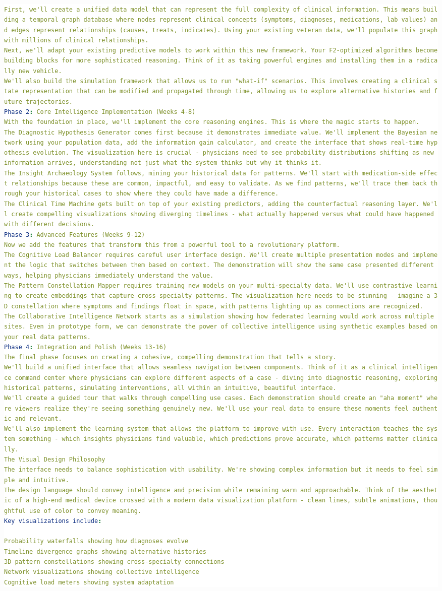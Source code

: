 ```yaml
First, we'll create a unified data model that can represent the full complexity of clinical information. This means building a temporal graph database where nodes represent clinical concepts (symptoms, diagnoses, medications, lab values) and edges represent relationships (causes, treats, indicates). Using your existing veteran data, we'll populate this graph with millions of clinical relationships.
Next, we'll adapt your existing predictive models to work within this new framework. Your F2-optimized algorithms become building blocks for more sophisticated reasoning. Think of it as taking powerful engines and installing them in a radically new vehicle.
We'll also build the simulation framework that allows us to run "what-if" scenarios. This involves creating a clinical state representation that can be modified and propagated through time, allowing us to explore alternative histories and future trajectories.
Phase 2: Core Intelligence Implementation (Weeks 4-8)
With the foundation in place, we'll implement the core reasoning engines. This is where the magic starts to happen.
The Diagnostic Hypothesis Generator comes first because it demonstrates immediate value. We'll implement the Bayesian network using your population data, add the information gain calculator, and create the interface that shows real-time hypothesis evolution. The visualization here is crucial - physicians need to see probability distributions shifting as new information arrives, understanding not just what the system thinks but why it thinks it.
The Insight Archaeology System follows, mining your historical data for patterns. We'll start with medication-side effect relationships because these are common, impactful, and easy to validate. As we find patterns, we'll trace them back through your historical cases to show where they could have made a difference.
The Clinical Time Machine gets built on top of your existing predictors, adding the counterfactual reasoning layer. We'll create compelling visualizations showing diverging timelines - what actually happened versus what could have happened with different decisions.
Phase 3: Advanced Features (Weeks 9-12)
Now we add the features that transform this from a powerful tool to a revolutionary platform.
The Cognitive Load Balancer requires careful user interface design. We'll create multiple presentation modes and implement the logic that switches between them based on context. The demonstration will show the same case presented different ways, helping physicians immediately understand the value.
The Pattern Constellation Mapper requires training new models on your multi-specialty data. We'll use contrastive learning to create embeddings that capture cross-specialty patterns. The visualization here needs to be stunning - imagine a 3D constellation where symptoms and findings float in space, with patterns lighting up as connections are recognized.
The Collaborative Intelligence Network starts as a simulation showing how federated learning would work across multiple sites. Even in prototype form, we can demonstrate the power of collective intelligence using synthetic examples based on your real data patterns.
Phase 4: Integration and Polish (Weeks 13-16)
The final phase focuses on creating a cohesive, compelling demonstration that tells a story.
We'll build a unified interface that allows seamless navigation between components. Think of it as a clinical intelligence command center where physicians can explore different aspects of a case - diving into diagnostic reasoning, exploring historical patterns, simulating interventions, all within an intuitive, beautiful interface.
We'll create a guided tour that walks through compelling use cases. Each demonstration should create an "aha moment" where viewers realize they're seeing something genuinely new. We'll use your real data to ensure these moments feel authentic and relevant.
We'll also implement the learning system that allows the platform to improve with use. Every interaction teaches the system something - which insights physicians find valuable, which predictions prove accurate, which patterns matter clinically.
The Visual Design Philosophy
The interface needs to balance sophistication with usability. We're showing complex information but it needs to feel simple and intuitive.
The design language should convey intelligence and precision while remaining warm and approachable. Think of the aesthetic of a high-end medical device crossed with a modern data visualization platform - clean lines, subtle animations, thoughtful use of color to convey meaning.
Key visualizations include:

Probability waterfalls showing how diagnoses evolve
Timeline divergence graphs showing alternative histories
3D pattern constellations showing cross-specialty connections
Network visualizations showing collective intelligence
Cognitive load meters showing system adaptation
```